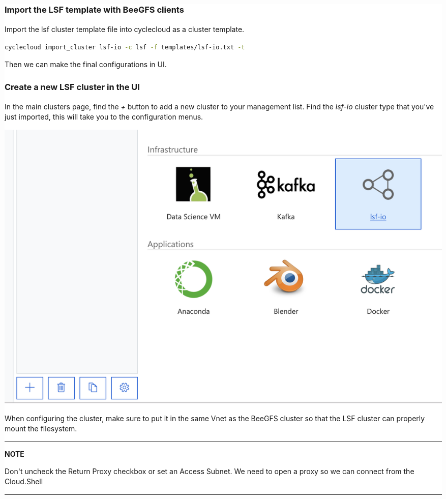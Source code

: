 ### Import the LSF template with BeeGFS clients

Import the lsf cluster template file into cyclecloud as a cluster template.

```bash
cyclecloud import_cluster lsf-io -c lsf -f templates/lsf-io.txt -t
```

Then we can make the final configurations in UI.  

### Create a new LSF cluster in the UI

In the main clusters page, find the _+_ button to add a new cluster to your management list.
Find the _lsf-io_ cluster type that you've just imported, this will take you to the configuration menus.

![LSF Select Type ](images/lsf-select-type.png)

When configuring the cluster, make sure to put it in the same Vnet as the BeeGFS
cluster so that the LSF cluster can properly mount the filesystem.

---
**NOTE**

 Don't uncheck the Return Proxy checkbox or set an Access Subnet.  We need to open a proxy so we can connect from the Cloud.Shell

---